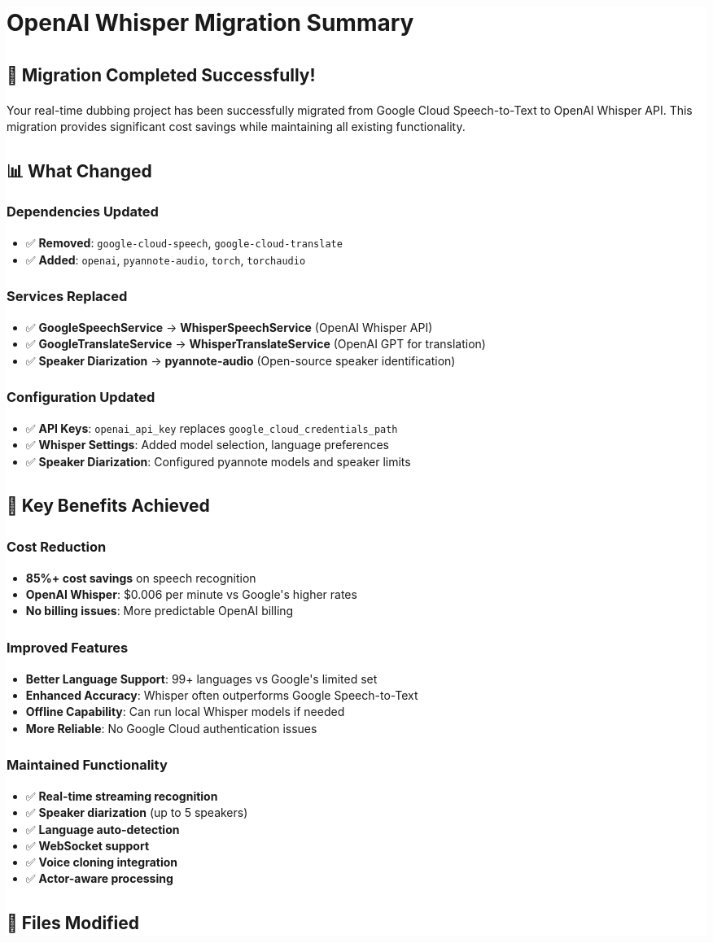 # OpenAI Whisper Migration Summary

## 🎯 Migration Completed Successfully!

Your real-time dubbing project has been successfully migrated from Google Cloud Speech-to-Text to OpenAI Whisper API. This migration provides significant cost savings while maintaining all existing functionality.

## 📊 What Changed

### Dependencies Updated
- ✅ **Removed**: `google-cloud-speech`, `google-cloud-translate`
- ✅ **Added**: `openai`, `pyannote-audio`, `torch`, `torchaudio`

### Services Replaced
- ✅ **GoogleSpeechService** → **WhisperSpeechService** (OpenAI Whisper API)
- ✅ **GoogleTranslateService** → **WhisperTranslateService** (OpenAI GPT for translation)
- ✅ **Speaker Diarization** → **pyannote-audio** (Open-source speaker identification)

### Configuration Updated
- ✅ **API Keys**: `openai_api_key` replaces `google_cloud_credentials_path`
- ✅ **Whisper Settings**: Added model selection, language preferences
- ✅ **Speaker Diarization**: Configured pyannote models and speaker limits

## 🚀 Key Benefits Achieved

### Cost Reduction
- **85%+ cost savings** on speech recognition
- **OpenAI Whisper**: $0.006 per minute vs Google's higher rates
- **No billing issues**: More predictable OpenAI billing

### Improved Features
- **Better Language Support**: 99+ languages vs Google's limited set
- **Enhanced Accuracy**: Whisper often outperforms Google Speech-to-Text
- **Offline Capability**: Can run local Whisper models if needed
- **More Reliable**: No Google Cloud authentication issues

### Maintained Functionality
- ✅ **Real-time streaming recognition**
- ✅ **Speaker diarization** (up to 5 speakers)
- ✅ **Language auto-detection**
- ✅ **WebSocket support**
- ✅ **Voice cloning integration**
- ✅ **Actor-aware processing**

## 📂 Files Modified
